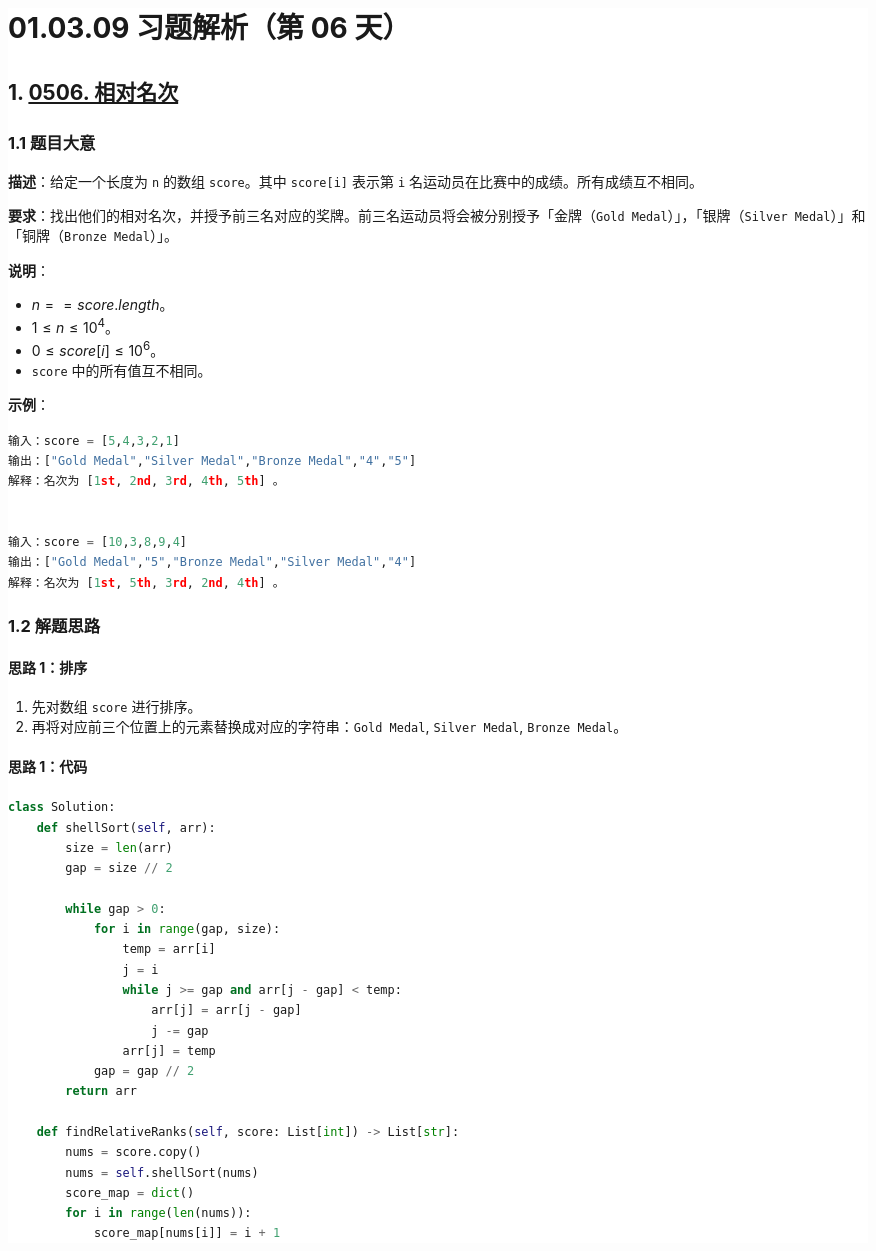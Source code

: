 # 01.03.09 习题解析（第 06 天）

## 1. [0506. 相对名次](https://leetcode.cn/problems/relative-ranks/)

### 1.1 题目大意

**描述**：给定一个长度为 `n` 的数组 `score`。其中 `score[i]` 表示第 `i` 名运动员在比赛中的成绩。所有成绩互不相同。

**要求**：找出他们的相对名次，并授予前三名对应的奖牌。前三名运动员将会被分别授予「金牌（`Gold Medal`）」，「银牌（`Silver Medal`）」和「铜牌（`Bronze Medal`）」。

**说明**：

- $n == score.length$。
- $1 \le n \le 10^4$。
- $0 \le score[i] \le 10^6$。
- `score` 中的所有值互不相同。

**示例**：

```Python
输入：score = [5,4,3,2,1]
输出：["Gold Medal","Silver Medal","Bronze Medal","4","5"]
解释：名次为 [1st, 2nd, 3rd, 4th, 5th] 。


输入：score = [10,3,8,9,4]
输出：["Gold Medal","5","Bronze Medal","Silver Medal","4"]
解释：名次为 [1st, 5th, 3rd, 2nd, 4th] 。
```

### 1.2 解题思路

#### 思路 1：排序

1. 先对数组 `score` 进行排序。
2. 再将对应前三个位置上的元素替换成对应的字符串：`Gold Medal`, `Silver Medal`, `Bronze Medal`。

#### 思路 1：代码

```Python
class Solution:
    def shellSort(self, arr):
        size = len(arr)
        gap = size // 2

        while gap > 0:
            for i in range(gap, size):
                temp = arr[i]
                j = i
                while j >= gap and arr[j - gap] < temp:
                    arr[j] = arr[j - gap]
                    j -= gap
                arr[j] = temp
            gap = gap // 2
        return arr

    def findRelativeRanks(self, score: List[int]) -> List[str]:
        nums = score.copy()
        nums = self.shellSort(nums)
        score_map = dict()
        for i in range(len(nums)):
            score_map[nums[i]] = i + 1

```
